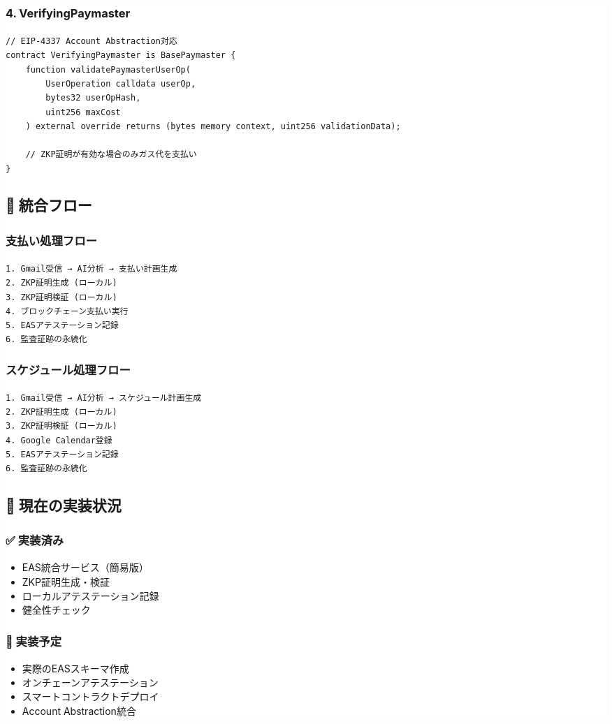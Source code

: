 ### 4. VerifyingPaymaster
```solidity
// EIP-4337 Account Abstraction対応
contract VerifyingPaymaster is BasePaymaster {
    function validatePaymasterUserOp(
        UserOperation calldata userOp,
        bytes32 userOpHash,
        uint256 maxCost
    ) external override returns (bytes memory context, uint256 validationData);
    
    // ZKP証明が有効な場合のみガス代を支払い
}
```

## 🔄 統合フロー

### 支払い処理フロー
```
1. Gmail受信 → AI分析 → 支払い計画生成
2. ZKP証明生成 (ローカル)
3. ZKP証明検証 (ローカル)
4. ブロックチェーン支払い実行
5. EASアテステーション記録
6. 監査証跡の永続化
```

### スケジュール処理フロー
```
1. Gmail受信 → AI分析 → スケジュール計画生成
2. ZKP証明生成 (ローカル)
3. ZKP証明検証 (ローカル)
4. Google Calendar登録
5. EASアテステーション記録
6. 監査証跡の永続化
```

## 📝 現在の実装状況

### ✅ 実装済み
- EAS統合サービス（簡易版）
- ZKP証明生成・検証
- ローカルアテステーション記録
- 健全性チェック

### 🔄 実装予定
- 実際のEASスキーマ作成
- オンチェーンアテステーション
- スマートコントラクトデプロイ
- Account Abstraction統合
